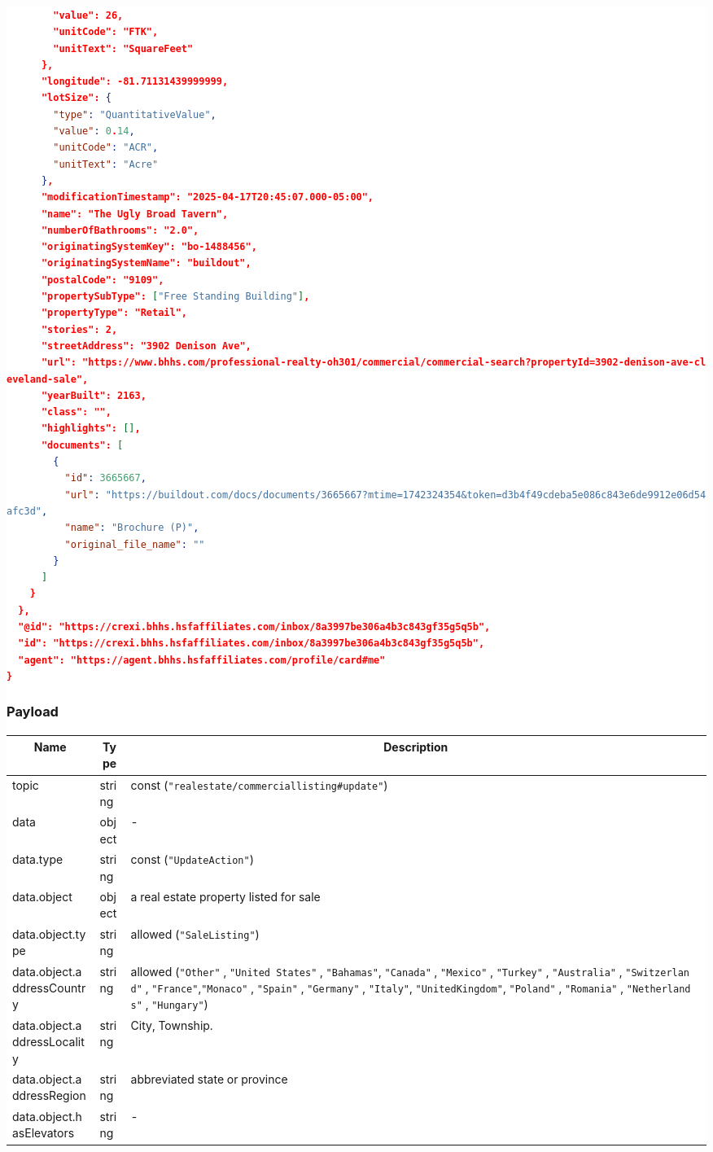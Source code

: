```json
        "value": 26,
        "unitCode": "FTK",
        "unitText": "SquareFeet"
      },
      "longitude": -81.71131439999999,
      "lotSize": {
        "type": "QuantitativeValue",
        "value": 0.14,
        "unitCode": "ACR",
        "unitText": "Acre"
      },
      "modificationTimestamp": "2025-04-17T20:45:07.000-05:00",
      "name": "The Ugly Broad Tavern",
      "numberOfBathrooms": "2.0",
      "originatingSystemKey": "bo-1488456",
      "originatingSystemName": "buildout",
      "postalCode": "9109",
      "propertySubType": ["Free Standing Building"],
      "propertyType": "Retail",
      "stories": 2,
      "streetAddress": "3902 Denison Ave",
      "url": "https://www.bhhs.com/professional-realty-oh301/commercial/commercial-search?propertyId=3902-denison-ave-cleveland-sale",
      "yearBuilt": 2163,
      "class": "",
      "highlights": [],
      "documents": [
        {
          "id": 3665667,
          "url": "https://buildout.com/docs/documents/3665667?mtime=1742324354&token=d3b4f49cdeba5e086c843e6de9912e06d54afc3d",
          "name": "Brochure (P)",
          "original_file_name": ""
        }
      ]
    }
  },
  "@id": "https://crexi.bhhs.hsfaffiliates.com/inbox/8a3997be306a4b3c843gf35g5q5b",
  "id": "https://crexi.bhhs.hsfaffiliates.com/inbox/8a3997be306a4b3c843gf35g5q5b",
  "agent": "https://agent.bhhs.hsfaffiliates.com/profile/card#me"
}

```
### Payload

| Name| Type | Description |
| ---|--- |---|
| topic | string | const (`"realestate/commerciallisting#update"`) |
| data| object | - |
| data.type | string | const (`"UpdateAction"`) |
| data.object| object | a real estate property listed for sale |
| data.object.type | string | allowed (`"SaleListing"`) |
| data.object.addressCountry | string | allowed (`"Other"` , `"United States"` , `"Bahamas"`, `"Canada"` , `"Mexico"` , `"Turkey"` , `"Australia"` , `"Switzerland"` , `"France"`,`"Monaco"` , `"Spain"` , `"Germany"` , `"Italy"`, `"UnitedKingdom"`, `"Poland"` , `"Romania"` , `"Netherlands"` , `"Hungary"`) |
| data.object.addressLocality | string| City, Township. |
| data.object.addressRegion | string | abbreviated state or province |
| data.object.hasElevators | string |- |